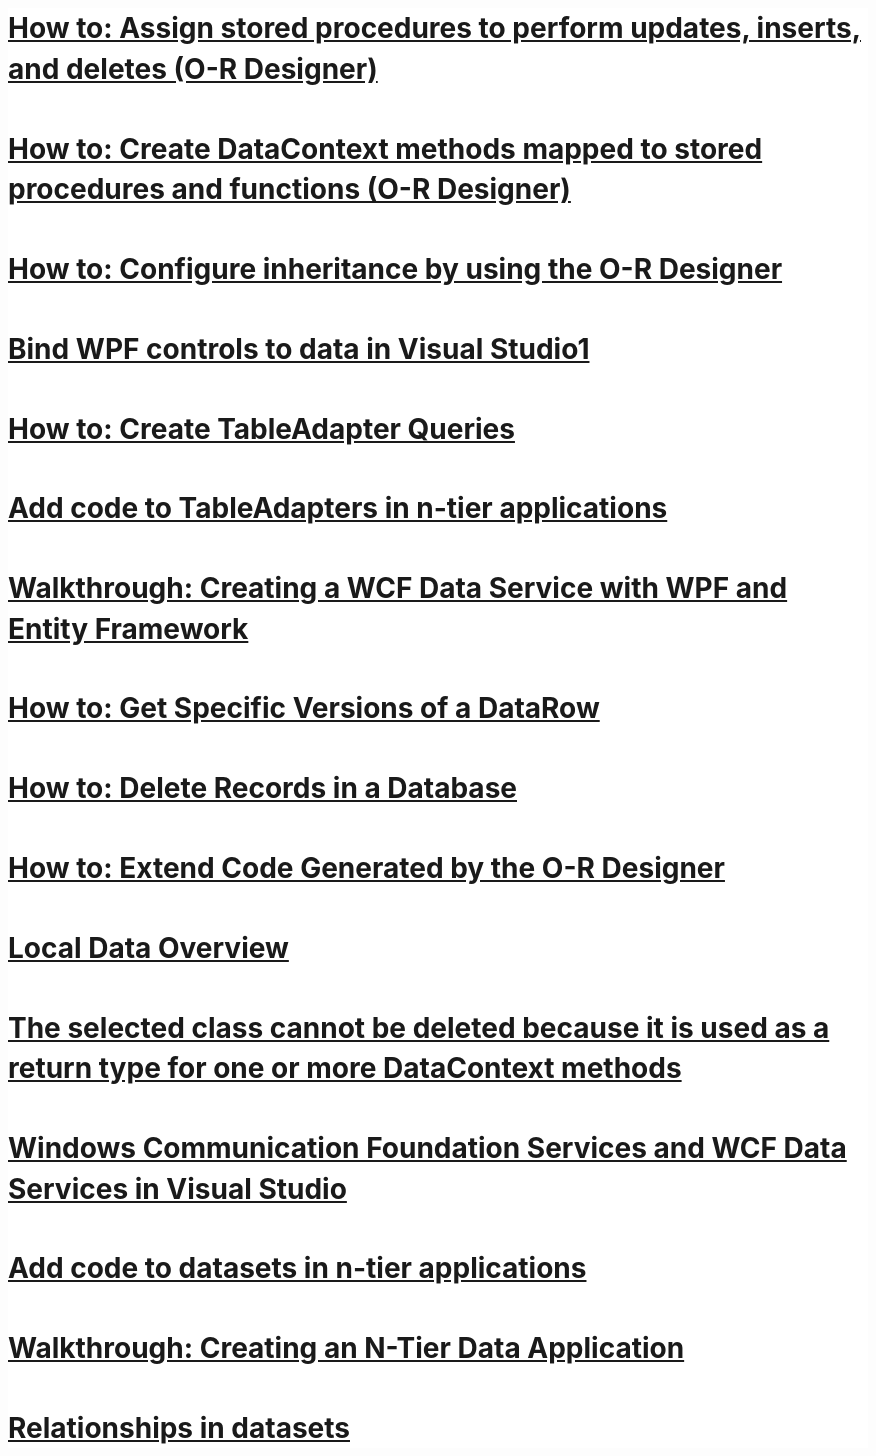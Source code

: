 # [How to: Assign stored procedures to perform updates, inserts, and deletes (O-R Designer)](how-to-assign-stored-procedures-to-perform-updates-inserts-and-deletes-o-r-designer.md)
# [How to: Create DataContext methods mapped to stored procedures and functions (O-R Designer)](how-to-create-datacontext-methods-mapped-to-stored-procedures-and-functions-o-r-designer.md)
# [How to: Configure inheritance by using the O-R Designer](how-to-configure-inheritance-by-using-the-o-r-designer.md)
# [Bind WPF controls to data in Visual Studio1](bind-wpf-controls-to-data-in-visual-studio1.md)
# [How to: Create TableAdapter Queries](how-to-create-tableadapter-queries.md)
# [Add code to TableAdapters in n-tier applications](add-code-to-tableadapters-in-n-tier-applications.md)
# [Walkthrough: Creating a WCF Data Service with WPF and Entity Framework](walkthrough-creating-a-wcf-data-service-with-wpf-and-entity-framework.md)
# [How to: Get Specific Versions of a DataRow](how-to-get-specific-versions-of-a-datarow.md)
# [How to: Delete Records in a Database](how-to-delete-records-in-a-database.md)
# [How to: Extend Code Generated by the O-R Designer](how-to-extend-code-generated-by-the-o-r-designer.md)
# [Local Data Overview](local-data-overview.md)
# [The selected class cannot be deleted because it is used as a return type for one or more DataContext methods](the-selected-class-cannot-be-deleted-because-it-is-used-as-a-return-type-for-one-or-more-datacontext-methods.md)
# [Windows Communication Foundation Services and WCF Data Services in Visual Studio](windows-communication-foundation-services-and-wcf-data-services-in-visual-studio.md)
# [Add code to datasets in n-tier applications](add-code-to-datasets-in-n-tier-applications.md)
# [Walkthrough: Creating an N-Tier Data Application](walkthrough-creating-an-n-tier-data-application.md)
# [Relationships in datasets](relationships-in-datasets.md)